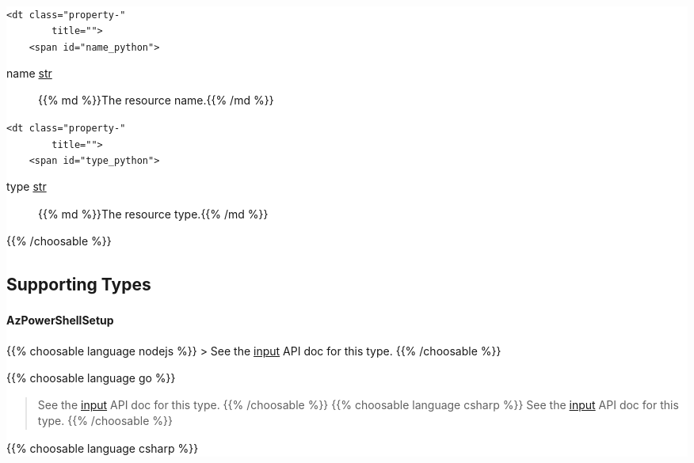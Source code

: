     <dt class="property-"
            title="">
        <span id="name_python">
<a href="#name_python" style="color: inherit; text-decoration: inherit;">name</a>
</span> 
        <span class="property-indicator"></span>
        <span class="property-type"><a href="https://docs.python.org/3/library/stdtypes.html">str</a></span>
    </dt>
    <dd>{{% md %}}The resource name.{{% /md %}}</dd>

    <dt class="property-"
            title="">
        <span id="type_python">
<a href="#type_python" style="color: inherit; text-decoration: inherit;">type</a>
</span> 
        <span class="property-indicator"></span>
        <span class="property-type"><a href="https://docs.python.org/3/library/stdtypes.html">str</a></span>
    </dt>
    <dd>{{% md %}}The resource type.{{% /md %}}</dd>

</dl>
{{% /choosable %}}











## Supporting Types


<h4 id="azpowershellsetup">Az<wbr>Power<wbr>Shell<wbr>Setup</h4>
{{% choosable language nodejs %}}
> See the <a href="/docs/reference/pkg/nodejs/pulumi/azurerm/types/input/#AzPowerShellSetup">input</a>   API doc for this type.
{{% /choosable %}}

{{% choosable language go %}}
> See the <a href="https://pkg.go.dev/github.com/pulumi/pulumi-azurerm/sdk/go/azurerm/datafactory/latest?tab=doc#AzPowerShellSetupArgs">input</a>   API doc for this type.
{{% /choosable %}}
{{% choosable language csharp %}}
> See the <a href="/docs/reference/pkg/dotnet/Pulumi.AzureRM/Pulumi.AzureRM.DataFactory.Latest.Inputs.AzPowerShellSetupArgs.html">input</a>   API doc for this type.
{{% /choosable %}}




{{% choosable language csharp %}}
<dl class="resources-properties">
